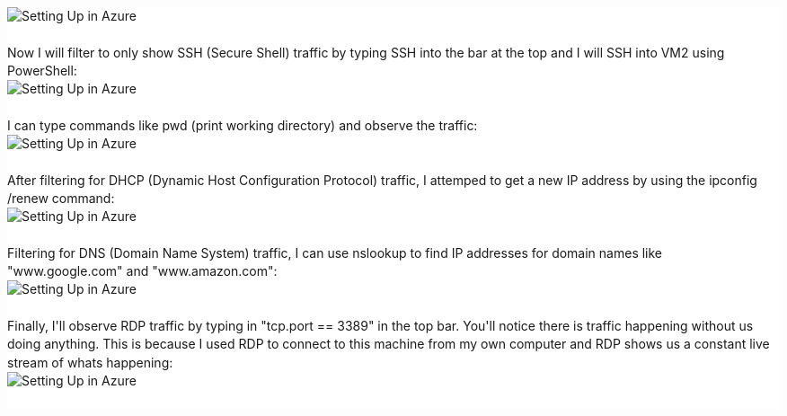 <img src="https://i.imgur.com/FPXmXdY.png" height="80%" width="80%" alt="Setting Up in Azure"/>
<br />
<br />
Now I will filter to only show SSH (Secure Shell) traffic by typing SSH into the bar at the top and I will SSH into VM2 using PowerShell:  <br/>
<img src="https://i.imgur.com/blrFX07.png" height="80%" width="80%" alt="Setting Up in Azure"/>
<br />
<br />
I can type commands like pwd (print working directory) and observe the traffic:  <br/>
<img src="https://i.imgur.com/Corgjvn.png" height="80%" width="80%" alt="Setting Up in Azure"/>
<br />
<br />
After filtering for DHCP (Dynamic Host Configuration Protocol) traffic, I attemped to get a new IP address by using the ipconfig /renew command:  <br/>
<img src="https://i.imgur.com/Zq7X1Zv.png" height="80%" width="80%" alt="Setting Up in Azure"/>
<br />
<br />
Filtering for DNS (Domain Name System) traffic, I can use nslookup to find IP addresses for domain names like "www.google.com" and "www.amazon.com":  <br/>
<img src="https://i.imgur.com/3cGR7xZ.png" height="80%" width="80%" alt="Setting Up in Azure"/>
<br />
<br />
Finally, I'll observe RDP traffic by typing in "tcp.port == 3389" in the top bar. You'll notice there is traffic happening without us doing anything. This is because I used RDP to connect to this machine from my own computer and RDP shows us a constant live stream of whats happening:  <br/>
<img src="https://i.imgur.com/0eQAkky.png" height="80%" width="80%" alt="Setting Up in Azure"/>
<br />
<br />
</p>

<!--
 ```diff
- text in red
+ text in green
! text in orange
# text in gray
@@ text in purple (and bold)@@
```
--!>
